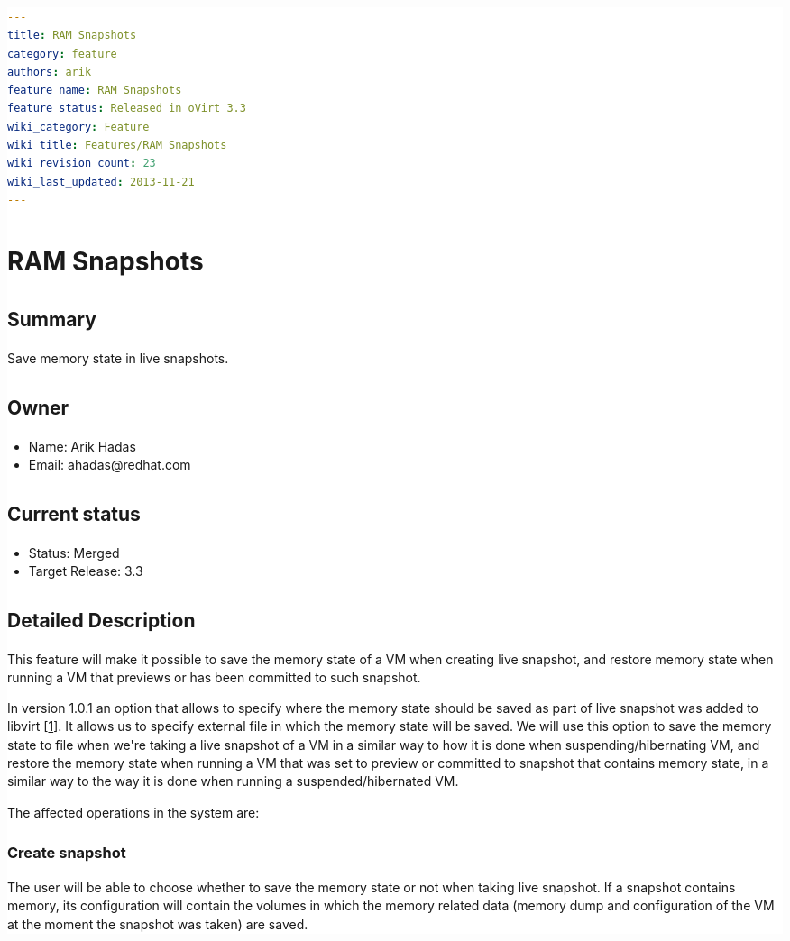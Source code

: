 ```yaml
---
title: RAM Snapshots
category: feature
authors: arik
feature_name: RAM Snapshots
feature_status: Released in oVirt 3.3
wiki_category: Feature
wiki_title: Features/RAM Snapshots
wiki_revision_count: 23
wiki_last_updated: 2013-11-21
---
```


# RAM Snapshots

## Summary

Save memory state in live snapshots.

## Owner

* Name: Arik Hadas
* Email: ahadas@redhat.com

## Current status

* Status: Merged
* Target Release: 3.3

## Detailed Description

This feature will make it possible to save the memory state of a VM when creating live snapshot, and restore memory state when running a VM that previews or has been committed to such snapshot.

In version 1.0.1 an option that allows to specify where the memory state should be saved as part of live snapshot was added to libvirt [[1](#1)]. It allows us to specify external file in which the memory state will be saved. We will use this option to save the memory state to file when we're taking a live snapshot of a VM in a similar way to how it is done when suspending/hibernating VM, and restore the memory state when running a VM that was set to preview or committed to snapshot that contains memory state, in a similar way to the way it is done when running a suspended/hibernated VM.

The affected operations in the system are:

### Create snapshot

The user will be able to choose whether to save the memory state or not when taking live snapshot. If a snapshot contains memory, its configuration will contain the volumes in which the memory related data (memory dump and configuration of the VM at the moment the snapshot was taken) are saved.
